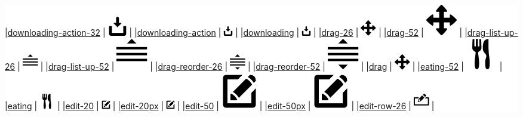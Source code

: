 |[downloading-action-32](downloading-action-32.png) | [![downloading-action-32](downloading-action-32.png)](downloading-action-32.png) |
|[downloading-action](downloading-action.png) | [![downloading-action](downloading-action.png)](downloading-action.png) |
|[downloading](downloading.png) | [![downloading](downloading.png)](downloading.png) |
|[drag-26](drag-26.png) | [![drag-26](drag-26.png)](drag-26.png) |
|[drag-52](drag-52.png) | [![drag-52](drag-52.png)](drag-52.png) |
|[drag-list-up-26](drag-list-up-26.png) | [![drag-list-up-26](drag-list-up-26.png)](drag-list-up-26.png) |
|[drag-list-up-52](drag-list-up-52.png) | [![drag-list-up-52](drag-list-up-52.png)](drag-list-up-52.png) |
|[drag-reorder-26](drag-reorder-26.png) | [![drag-reorder-26](drag-reorder-26.png)](drag-reorder-26.png) |
|[drag-reorder-52](drag-reorder-52.png) | [![drag-reorder-52](drag-reorder-52.png)](drag-reorder-52.png) |
|[drag](drag.png) | [![drag](drag.png)](drag.png) |
|[eating-52](eating-52.png) | [![eating-52](eating-52.png)](eating-52.png) |
|[eating](eating.png) | [![eating](eating.png)](eating.png) |
|[edit-20](edit-20.png) | [![edit-20](edit-20.png)](edit-20.png) |
|[edit-20px](edit-20px.png) | [![edit-20px](edit-20px.png)](edit-20px.png) |
|[edit-50](edit-50.png) | [![edit-50](edit-50.png)](edit-50.png) |
|[edit-50px](edit-50px.png) | [![edit-50px](edit-50px.png)](edit-50px.png) |
|[edit-row-26](edit-row-26.png) | [![edit-row-26](edit-row-26.png)](edit-row-26.png) |
